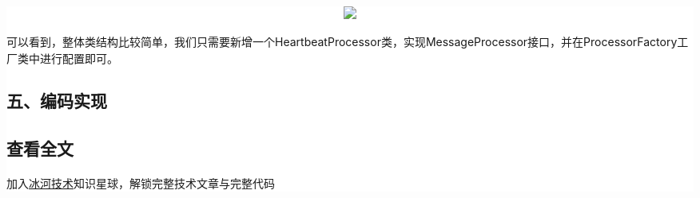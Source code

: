 <div align="center">
    <img src="https://binghe.gitcode.host/images/project/im/2023-12-19-002.png?raw=true" width="70%">
    <br/>
</div>

可以看到，整体类结构比较简单，我们只需要新增一个HeartbeatProcessor类，实现MessageProcessor接口，并在ProcessorFactory工厂类中进行配置即可。

## 五、编码实现

## 查看全文

加入[冰河技术](http://m6z.cn/6aeFbs)知识星球，解锁完整技术文章与完整代码